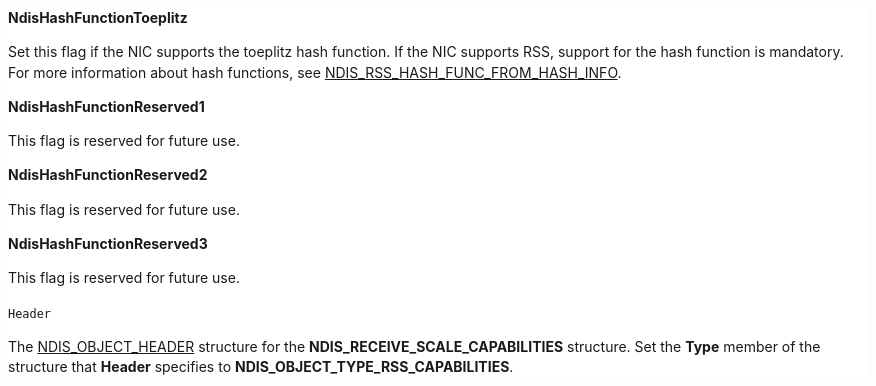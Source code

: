 </td>
</tr>
<tr>
<td width="40%"><a id="NdisHashFunctionToeplitz"></a><a id="ndishashfunctiontoeplitz"></a><a id="NDISHASHFUNCTIONTOEPLITZ"></a><dl>
<dt><b>NdisHashFunctionToeplitz</b></dt>
</dl>
</td>
<td width="60%">
Set this flag if the NIC supports the toeplitz hash function. If the NIC supports RSS, support
        for the hash function is mandatory. For more information about hash functions, see
        <a href="https://msdn.microsoft.com/en-us/library/windows/hardware/ff567266">NDIS_RSS_HASH_FUNC_FROM_HASH_INFO</a>.

</td>
</tr>
<tr>
<td width="40%"><a id="NdisHashFunctionReserved1"></a><a id="ndishashfunctionreserved1"></a><a id="NDISHASHFUNCTIONRESERVED1"></a><dl>
<dt><b>NdisHashFunctionReserved1</b></dt>
</dl>
</td>
<td width="60%">
This flag is reserved for future use.

</td>
</tr>
<tr>
<td width="40%"><a id="NdisHashFunctionReserved2"></a><a id="ndishashfunctionreserved2"></a><a id="NDISHASHFUNCTIONRESERVED2"></a><dl>
<dt><b>NdisHashFunctionReserved2</b></dt>
</dl>
</td>
<td width="60%">
This flag is reserved for future use.

</td>
</tr>
<tr>
<td width="40%"><a id="NdisHashFunctionReserved3"></a><a id="ndishashfunctionreserved3"></a><a id="NDISHASHFUNCTIONRESERVED3"></a><dl>
<dt><b>NdisHashFunctionReserved3</b></dt>
</dl>
</td>
<td width="60%">
This flag is reserved for future use.

</td>
</tr>
</table>

`Header`

The 
     <a href="..\ntddndis\ns-ntddndis-_ndis_object_header.md">NDIS_OBJECT_HEADER</a> structure for the
     <b>NDIS_RECEIVE_SCALE_CAPABILITIES</b> structure. Set the 
     <b>Type</b> member of the structure that 
     <b>Header</b> specifies to <b>NDIS_OBJECT_TYPE_RSS_CAPABILITIES</b>. 
